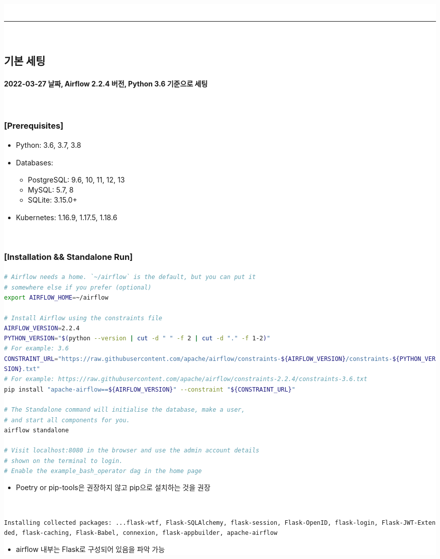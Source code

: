 <br>
<hr>
<br>

## 기본 세팅
#### 2022-03-27 날짜, Airflow 2.2.4 버전, Python 3.6 기준으로 세팅

<br>

### [Prerequisites]
* Python: 3.6, 3.7, 3.8

* Databases:
  * PostgreSQL: 9.6, 10, 11, 12, 13
  * MySQL: 5.7, 8
  * SQLite: 3.15.0+

* Kubernetes: 1.16.9, 1.17.5, 1.18.6

<br>

### [Installation && Standalone Run]
```bash
# Airflow needs a home. `~/airflow` is the default, but you can put it
# somewhere else if you prefer (optional)
export AIRFLOW_HOME=~/airflow

# Install Airflow using the constraints file
AIRFLOW_VERSION=2.2.4
PYTHON_VERSION="$(python --version | cut -d " " -f 2 | cut -d "." -f 1-2)"
# For example: 3.6
CONSTRAINT_URL="https://raw.githubusercontent.com/apache/airflow/constraints-${AIRFLOW_VERSION}/constraints-${PYTHON_VERSION}.txt"
# For example: https://raw.githubusercontent.com/apache/airflow/constraints-2.2.4/constraints-3.6.txt
pip install "apache-airflow==${AIRFLOW_VERSION}" --constraint "${CONSTRAINT_URL}"

# The Standalone command will initialise the database, make a user,
# and start all components for you.
airflow standalone

# Visit localhost:8080 in the browser and use the admin account details
# shown on the terminal to login.
# Enable the example_bash_operator dag in the home page
```
* Poetry or pip-tools은 권장하지 않고 pip으로 설치하는 것을 권장

<br>

```bash
Installing collected packages: ...flask-wtf, Flask-SQLAlchemy, flask-session, Flask-OpenID, flask-login, Flask-JWT-Extended, flask-caching, Flask-Babel, connexion, flask-appbuilder, apache-airflow
```
* airflow 내부는 Flask로 구성되어 있음을 파악 가능
